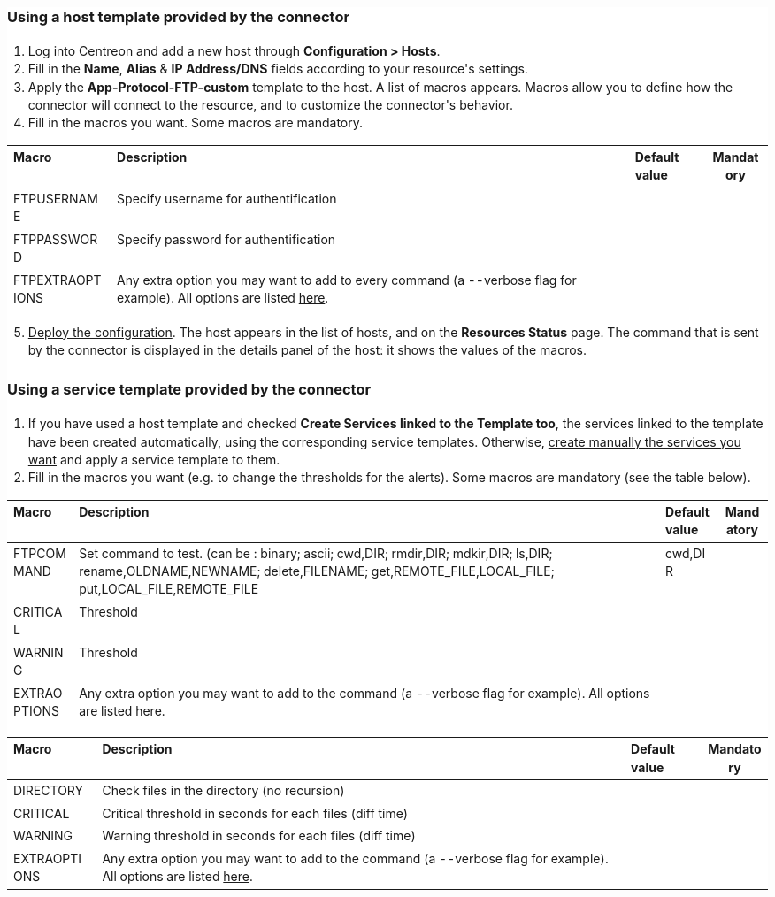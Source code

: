 ### Using a host template provided by the connector

1. Log into Centreon and add a new host through **Configuration > Hosts**.
2. Fill in the **Name**, **Alias** & **IP Address/DNS** fields according to your resource's settings.
3. Apply the **App-Protocol-FTP-custom** template to the host. A list of macros appears. Macros allow you to define how the connector will connect to the resource, and to customize the connector's behavior.
4. Fill in the macros you want. Some macros are mandatory.

| Macro           | Description                                                                                                                              | Default value     | Mandatory   |
|:----------------|:-----------------------------------------------------------------------------------------------------------------------------------------|:------------------|:-----------:|
| FTPUSERNAME     | Specify username for authentification                                                                                                    |                   |             |
| FTPPASSWORD     | Specify password for authentification                                                                                                    |                   |             |
| FTPEXTRAOPTIONS | Any extra option you may want to add to every command (a --verbose flag for example). All options are listed [here](#available-options). |                   |             |

5. [Deploy the configuration](/docs/monitoring/monitoring-servers/deploying-a-configuration). The host appears in the list of hosts, and on the **Resources Status** page. The command that is sent by the connector is displayed in the details panel of the host: it shows the values of the macros.

### Using a service template provided by the connector

1. If you have used a host template and checked **Create Services linked to the Template too**, the services linked to the template have been created automatically, using the corresponding service templates. Otherwise, [create manually the services you want](/docs/monitoring/basic-objects/services) and apply a service template to them.
2. Fill in the macros you want (e.g. to change the thresholds for the alerts). Some macros are mandatory (see the table below).

<Tabs groupId="sync">
<TabItem value="FTP-Commands" label="FTP-Commands">

| Macro        | Description                                                                                                                                                                          | Default value     | Mandatory   |
|:-------------|:-------------------------------------------------------------------------------------------------------------------------------------------------------------------------------------|:------------------|:-----------:|
| FTPCOMMAND   | Set command to test. (can be : binary; ascii; cwd,DIR; rmdir,DIR; mdkir,DIR; ls,DIR; rename,OLDNAME,NEWNAME; delete,FILENAME; get,REMOTE_FILE,LOCAL_FILE; put,LOCAL_FILE,REMOTE_FILE | cwd,DIR           |             |
| CRITICAL     | Threshold                                                                                                                                                                            |                   |             |
| WARNING      | Threshold                                                                                                                                                                            |                   |             |
| EXTRAOPTIONS | Any extra option you may want to add to the command (a --verbose flag for example). All options are listed [here](#available-options).                                               |                   |             |

</TabItem>
<TabItem value="FTP-Date" label="FTP-Date">

| Macro        | Description                                                                                                                            | Default value     | Mandatory   |
|:-------------|:---------------------------------------------------------------------------------------------------------------------------------------|:------------------|:-----------:|
| DIRECTORY    | Check files in the directory (no recursion)                                                                                            |                   |             |
| CRITICAL     | Critical threshold in seconds for each files (diff time)                                                                               |                   |             |
| WARNING      | Warning threshold in seconds for each files (diff time)                                                                                |                   |             |
| EXTRAOPTIONS | Any extra option you may want to add to the command (a --verbose flag for example). All options are listed [here](#available-options). |                   |             |
